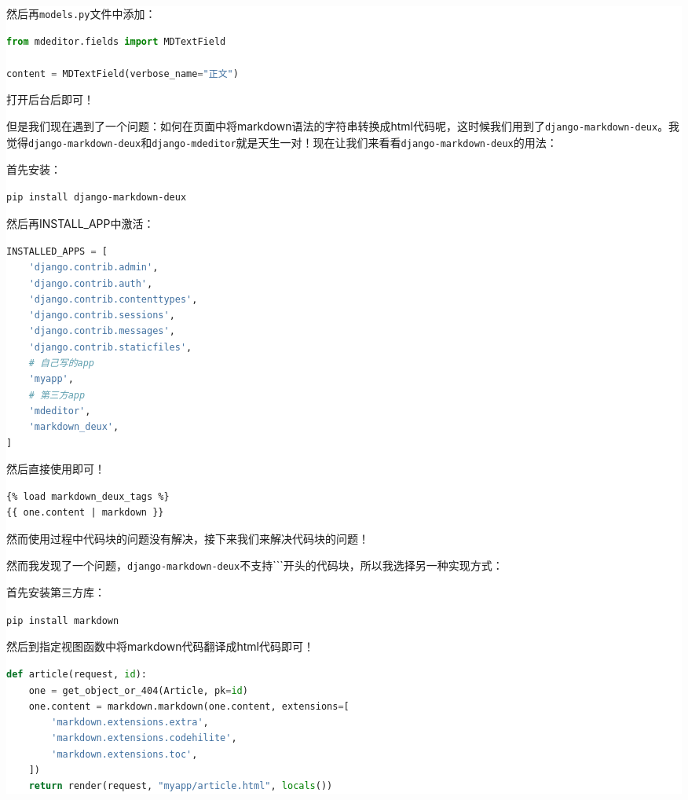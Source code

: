 然后再`models.py`文件中添加：

```python
from mdeditor.fields import MDTextField

content = MDTextField(verbose_name="正文")
```

打开后台后即可！

但是我们现在遇到了一个问题：如何在页面中将markdown语法的字符串转换成html代码呢，这时候我们用到了`django-markdown-deux`。我觉得`django-markdown-deux`和`django-mdeditor`就是天生一对！现在让我们来看看`django-markdown-deux`的用法：

首先安装：

```shell
pip install django-markdown-deux
```

然后再INSTALL_APP中激活：

```python
INSTALLED_APPS = [
    'django.contrib.admin',
    'django.contrib.auth',
    'django.contrib.contenttypes',
    'django.contrib.sessions',
    'django.contrib.messages',
    'django.contrib.staticfiles',
    # 自己写的app
    'myapp',
    # 第三方app
    'mdeditor',
    'markdown_deux',
]
```

然后直接使用即可！

```html
{% load markdown_deux_tags %}
{{ one.content | markdown }}
```

然而使用过程中代码块的问题没有解决，接下来我们来解决代码块的问题！

然而我发现了一个问题，`django-markdown-deux`不支持```开头的代码块，所以我选择另一种实现方式：

首先安装第三方库：

```shell
pip install markdown
```

然后到指定视图函数中将markdown代码翻译成html代码即可！

```python
def article(request, id):
    one = get_object_or_404(Article, pk=id)
    one.content = markdown.markdown(one.content, extensions=[
        'markdown.extensions.extra',
        'markdown.extensions.codehilite',
        'markdown.extensions.toc',
    ])
    return render(request, "myapp/article.html", locals())
```
